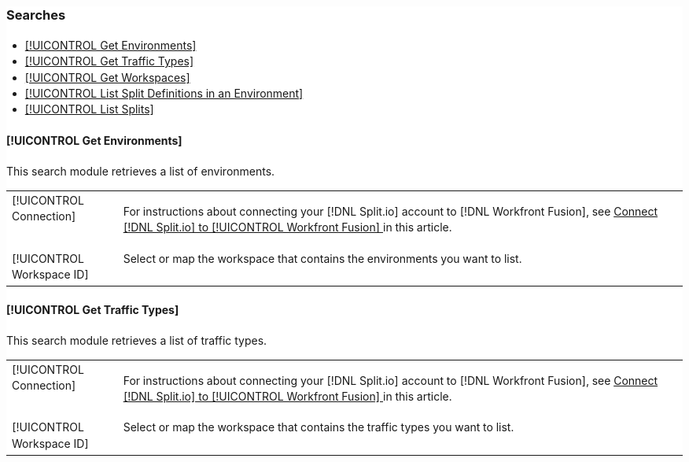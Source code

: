   </tr> 
 </tbody> 
</table>

### Searches

* [[!UICONTROL Get Environments]](#get-environments)
* [[!UICONTROL Get Traffic Types]](#get-traffic-types)
* [[!UICONTROL Get Workspaces]](#get-workspaces)
* [[!UICONTROL List Split Definitions in an Environment]](#list-split-definitions-in-an-environment)
* [[!UICONTROL List Splits]](#list-splits)

#### [!UICONTROL Get Environments]

This search module retrieves a list of environments.

<table style="table-layout:auto"> 
 <col> 
 <col> 
 <tbody> 
  <tr> 
   <td role="rowheader">[!UICONTROL Connection]</td> 
   <td> <p>For instructions about connecting your [!DNL Split.io] account to [!DNL Workfront Fusion], see <a href="#connect-split-io-to-workfront-fusion" class="MCXref xref">Connect [!DNL Split.io] to [!UICONTROL Workfront Fusion] </a> in this article.</p> </td> 
  </tr> 
  <tr> 
   <td role="rowheader">[!UICONTROL Workspace ID]</td> 
   <td>Select or map the workspace that contains the environments you want to list.</td> 
  </tr> 
 </tbody> 
</table>

#### [!UICONTROL Get Traffic Types]

This search module retrieves a list of traffic types.

<table style="table-layout:auto"> 
 <col> 
 <col> 
 <tbody> 
  <tr> 
   <td role="rowheader">[!UICONTROL Connection]</td> 
   <td> <p>For instructions about connecting your [!DNL Split.io] account to [!DNL Workfront Fusion], see <a href="#connect-split-io-to-workfront-fusion" class="MCXref xref">Connect [!DNL Split.io] to [!UICONTROL Workfront Fusion] </a> in this article.</p> </td> 
  </tr> 
  <tr> 
   <td role="rowheader">[!UICONTROL Workspace ID]</td> 
   <td>Select or map the workspace that contains the traffic types you want to list.</td> 
  </tr> 
 </tbody> 
</table>
